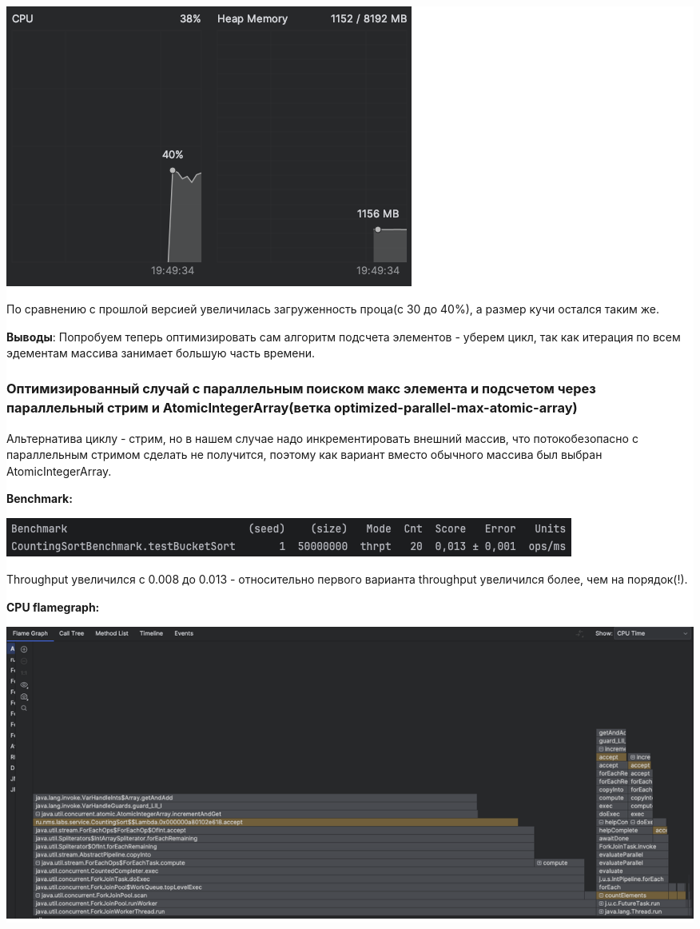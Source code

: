 ![optimized1_counting_sort_mem_cpu_usage.png](imgs%2Foptimized1_counting_sort_mem_cpu_usage.png)

По сравнению с прошлой версией увеличилась загруженность проца(с 30 до 40%), а размер кучи остался таким же.

**Выводы**:
Попробуем теперь оптимизировать сам алгоритм подсчета элементов - уберем цикл, так как итерация по всем эдементам массива занимает большую часть времени.

### Оптимизированный случай с параллельным поиском макс элемента и подсчетом через параллельный стрим и AtomicIntegerArray(ветка optimized-parallel-max-atomic-array)

Альтернатива циклу - стрим, но в нашем случае надо инкрементировать внешний массив, что потокобезопасно с параллельным стримом сделать не получится, поэтому как вариант вместо обычного массива был выбран AtomicIntegerArray.

**Benchmark:**

![optimized3_counting_sort_benchmark.png](imgs%2Foptimized3_counting_sort_benchmark.png)

Throughput увеличился c 0.008 до 0.013 - относительно первого варианта throughput увеличился более, чем на порядок(!).

**CPU flamegraph:**

![optimized3_counting_sort_cpu_flamegraph.png](imgs%2Foptimized3_counting_sort_cpu_flamegraph.png)